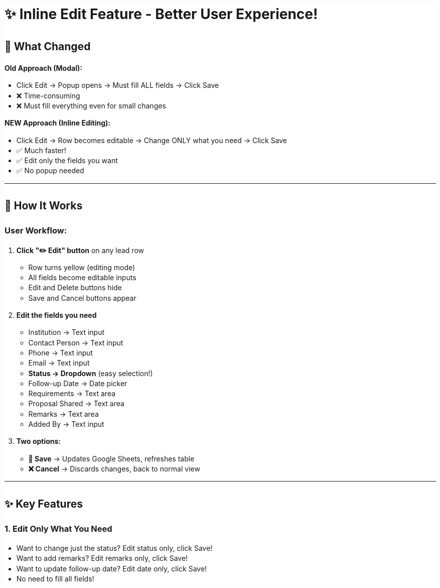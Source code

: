 # ✨ Inline Edit Feature - Better User Experience!

## 🎯 What Changed

**Old Approach (Modal):**
- Click Edit → Popup opens → Must fill ALL fields → Click Save
- ❌ Time-consuming
- ❌ Must fill everything even for small changes

**NEW Approach (Inline Editing):**
- Click Edit → Row becomes editable → Change ONLY what you need → Click Save
- ✅ Much faster!
- ✅ Edit only the fields you want
- ✅ No popup needed

---

## 🚀 How It Works

### User Workflow:

1. **Click "✏️ Edit" button** on any lead row
   - Row turns yellow (editing mode)
   - All fields become editable inputs
   - Edit and Delete buttons hide
   - Save and Cancel buttons appear

2. **Edit the fields you need**
   - Institution → Text input
   - Contact Person → Text input
   - Phone → Text input
   - Email → Text input
   - **Status → Dropdown** (easy selection!)
   - Follow-up Date → Date picker
   - Requirements → Text area
   - Proposal Shared → Text area
   - Remarks → Text area
   - Added By → Text input

3. **Two options:**
   - **💾 Save** → Updates Google Sheets, refreshes table
   - **❌ Cancel** → Discards changes, back to normal view

---

## ✨ Key Features

### 1. **Edit Only What You Need**
- Want to change just the status? Edit status only, click Save!
- Want to add remarks? Edit remarks only, click Save!
- Want to update follow-up date? Edit date only, click Save!
- No need to fill all fields!
